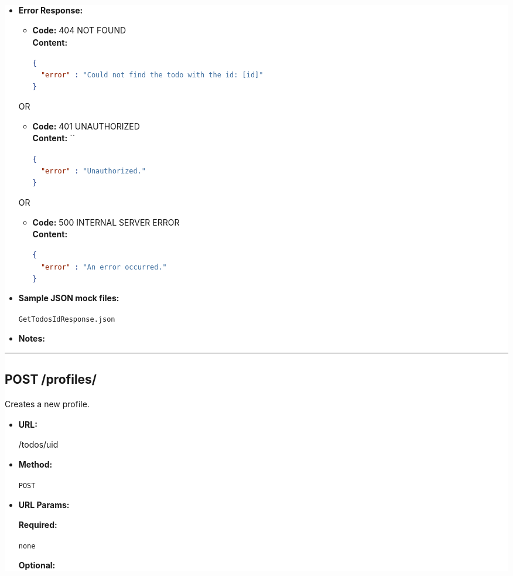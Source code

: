  
* **Error Response:**

  * **Code:** 404 NOT FOUND <br />
    **Content:** 
    ```json
    {
      "error" : "Could not find the todo with the id: [id]" 
    }
    ```

  OR

  * **Code:** 401 UNAUTHORIZED <br />
    **Content:** ``
    ```json
    {
      "error" : "Unauthorized."
    }
    ```
    
  OR
    
  * **Code:** 500 INTERNAL SERVER ERROR <br />
    **Content:** 
    ```json
    {
      "error" : "An error occurred." 
    }
    ```

* **Sample JSON mock files:**

  `GetTodosIdResponse.json`

* **Notes:**

***

POST /profiles/
   ----
   
   Creates a new profile.
     
   * **URL:**
   
     /todos/uid
   
   * **Method:**
   
     `POST`
     
   *  **URL Params:**
   
      **Required:**
    
      `none`
   
      **Optional:**
    